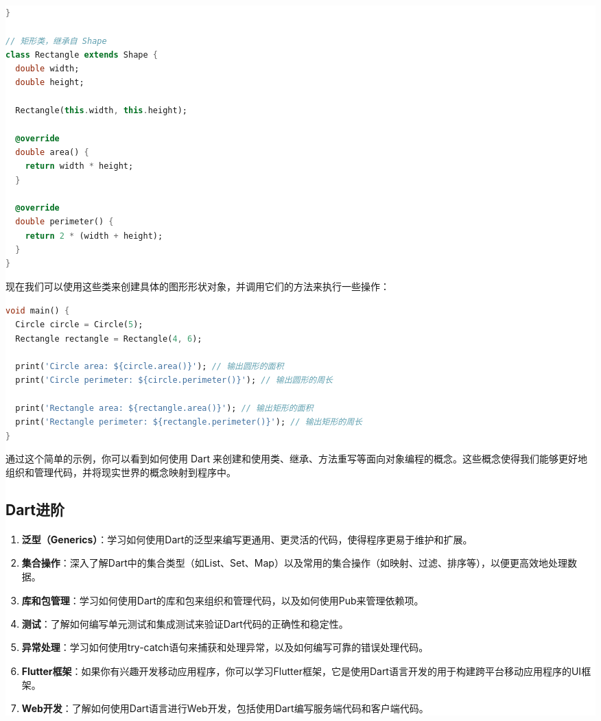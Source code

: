 ```dart
}

// 矩形类，继承自 Shape
class Rectangle extends Shape {
  double width;
  double height;

  Rectangle(this.width, this.height);

  @override
  double area() {
    return width * height;
  }

  @override
  double perimeter() {
    return 2 * (width + height);
  }
}
```

现在我们可以使用这些类来创建具体的图形形状对象，并调用它们的方法来执行一些操作：

```dart
void main() {
  Circle circle = Circle(5);
  Rectangle rectangle = Rectangle(4, 6);

  print('Circle area: ${circle.area()}'); // 输出圆形的面积
  print('Circle perimeter: ${circle.perimeter()}'); // 输出圆形的周长

  print('Rectangle area: ${rectangle.area()}'); // 输出矩形的面积
  print('Rectangle perimeter: ${rectangle.perimeter()}'); // 输出矩形的周长
}
```

通过这个简单的示例，你可以看到如何使用 Dart 来创建和使用类、继承、方法重写等面向对象编程的概念。这些概念使得我们能够更好地组织和管理代码，并将现实世界的概念映射到程序中。



## Dart进阶


1. **泛型（Generics）**：学习如何使用Dart的泛型来编写更通用、更灵活的代码，使得程序更易于维护和扩展。

2. **集合操作**：深入了解Dart中的集合类型（如List、Set、Map）以及常用的集合操作（如映射、过滤、排序等），以便更高效地处理数据。

3. **库和包管理**：学习如何使用Dart的库和包来组织和管理代码，以及如何使用Pub来管理依赖项。

4. **测试**：了解如何编写单元测试和集成测试来验证Dart代码的正确性和稳定性。

5. **异常处理**：学习如何使用try-catch语句来捕获和处理异常，以及如何编写可靠的错误处理代码。

6. **Flutter框架**：如果你有兴趣开发移动应用程序，你可以学习Flutter框架，它是使用Dart语言开发的用于构建跨平台移动应用程序的UI框架。

7. **Web开发**：了解如何使用Dart语言进行Web开发，包括使用Dart编写服务端代码和客户端代码。
